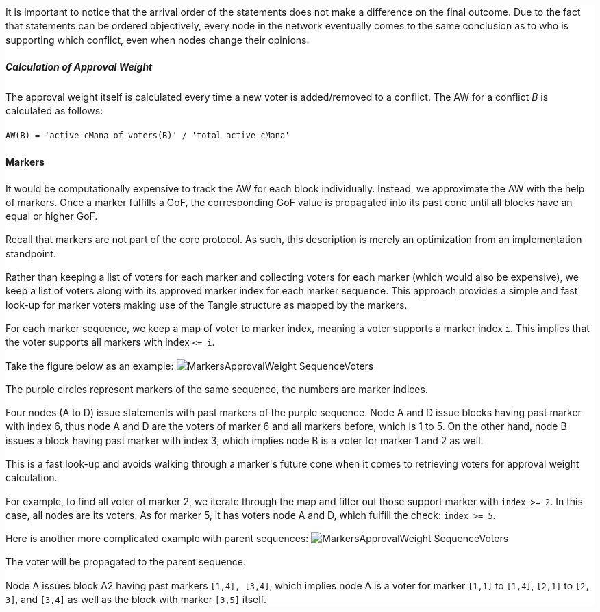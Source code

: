 It is important to notice that the arrival order of the statements does not make a difference on the final outcome. Due to the fact that statements can be ordered objectively, every node in the network eventually comes to the same conclusion as to who is supporting which conflict, even when nodes change their opinions.

##### Calculation of Approval Weight

The approval weight itself is calculated every time a new voter is added/removed to a conflict. The AW for a conflict _B_ is calculated as follows:

```
AW(B) = 'active cMana of voters(B)' / 'total active cMana'
```

#### Markers

It would be computationally expensive to track the AW for each block individually. Instead, we approximate the AW with the help of [markers](markers.md). Once a marker fulfills a GoF, the corresponding GoF value is propagated into its past cone until all blocks have an equal or higher GoF.

Recall that markers are not part of the core protocol. As such, this description is merely an optimization from an implementation standpoint.

Rather than keeping a list of voters for each marker and collecting voters for each marker (which would also be expensive), we keep a list of voters along with its approved marker index for each marker sequence. This approach provides a simple and fast look-up for marker voters making use of the Tangle structure as mapped by the markers.

For each marker sequence, we keep a map of voter to marker index, meaning a voter supports a marker index `i`. This implies that the voter supports all markers with index `<= i`.

Take the figure below as an example:
![MarkersApprovalWeight SequenceVoters](/img/protocol_specification/MarkersApprovalWeight.png)

The purple circles represent markers of the same sequence, the numbers are marker indices.

Four nodes (A to D) issue statements with past markers of the purple sequence. Node A and D issue blocks having past marker with index 6, thus node A and D are the voters of marker 6 and all markers before, which is 1 to 5. On the other hand, node B issues a block having past marker with index 3, which implies node B is a voter for marker 1 and 2 as well.

This is a fast look-up and avoids walking through a marker's future cone when it comes to retrieving voters for approval weight calculation.

For example, to find all voter of marker 2, we iterate through the map and filter out those support marker with `index >= 2`. In this case, all nodes are its voters. As for marker 5, it has voters node A and D, which fulfill the check: `index >= 5`.

Here is another more complicated example with parent sequences:
![MarkersApprovalWeight SequenceVoters](/img/protocol_specification/MarkersApprovalWeightSequenceVoters.png)

The voter will be propagated to the parent sequence.

Node A issues block A2 having past markers `[1,4], [3,4]`, which implies node A is a voter for marker `[1,1]` to `[1,4]`, `[2,1]` to `[2,3]`, and `[3,4]` as well as the block with marker `[3,5]` itself.
